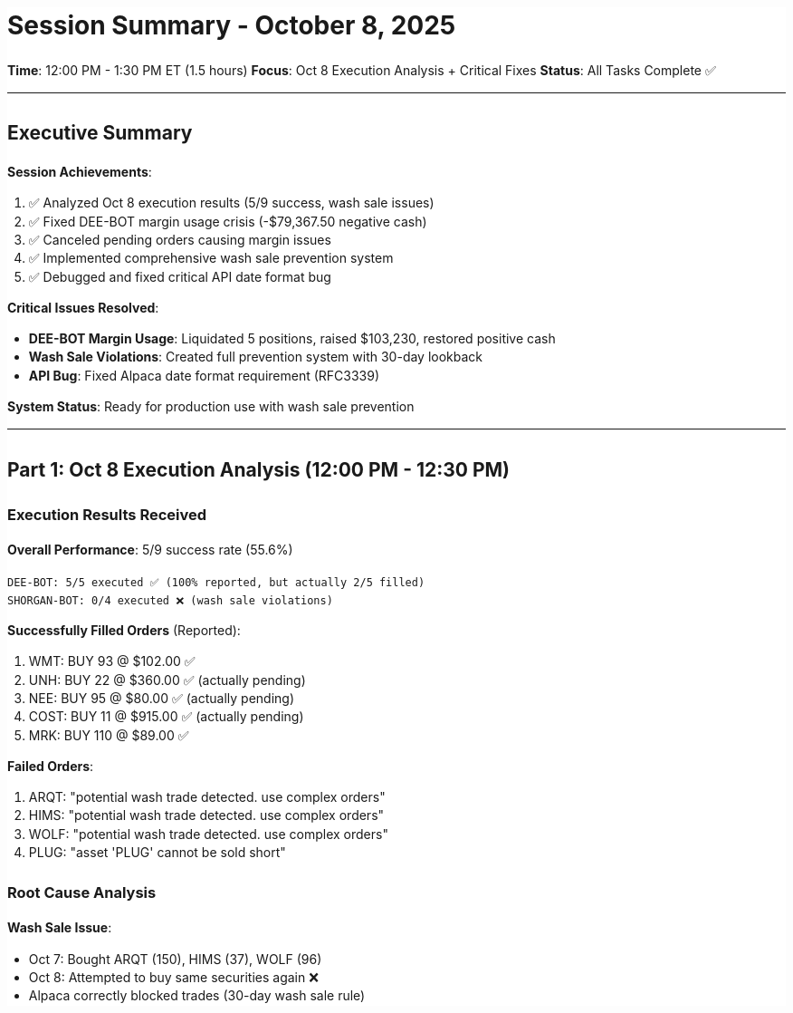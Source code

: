 # Session Summary - October 8, 2025
**Time**: 12:00 PM - 1:30 PM ET (1.5 hours)
**Focus**: Oct 8 Execution Analysis + Critical Fixes
**Status**: All Tasks Complete ✅

---

## Executive Summary

**Session Achievements**:
1. ✅ Analyzed Oct 8 execution results (5/9 success, wash sale issues)
2. ✅ Fixed DEE-BOT margin usage crisis (-$79,367.50 negative cash)
3. ✅ Canceled pending orders causing margin issues
4. ✅ Implemented comprehensive wash sale prevention system
5. ✅ Debugged and fixed critical API date format bug

**Critical Issues Resolved**:
- **DEE-BOT Margin Usage**: Liquidated 5 positions, raised $103,230, restored positive cash
- **Wash Sale Violations**: Created full prevention system with 30-day lookback
- **API Bug**: Fixed Alpaca date format requirement (RFC3339)

**System Status**: Ready for production use with wash sale prevention

---

## Part 1: Oct 8 Execution Analysis (12:00 PM - 12:30 PM)

### Execution Results Received

**Overall Performance**: 5/9 success rate (55.6%)
```
DEE-BOT: 5/5 executed ✅ (100% reported, but actually 2/5 filled)
SHORGAN-BOT: 0/4 executed ❌ (wash sale violations)
```

**Successfully Filled Orders** (Reported):
1. WMT: BUY 93 @ $102.00 ✅
2. UNH: BUY 22 @ $360.00 ✅ (actually pending)
3. NEE: BUY 95 @ $80.00 ✅ (actually pending)
4. COST: BUY 11 @ $915.00 ✅ (actually pending)
5. MRK: BUY 110 @ $89.00 ✅

**Failed Orders**:
1. ARQT: "potential wash trade detected. use complex orders"
2. HIMS: "potential wash trade detected. use complex orders"
3. WOLF: "potential wash trade detected. use complex orders"
4. PLUG: "asset 'PLUG' cannot be sold short"

### Root Cause Analysis

**Wash Sale Issue**:
- Oct 7: Bought ARQT (150), HIMS (37), WOLF (96)
- Oct 8: Attempted to buy same securities again ❌
- Alpaca correctly blocked trades (30-day wash sale rule)
